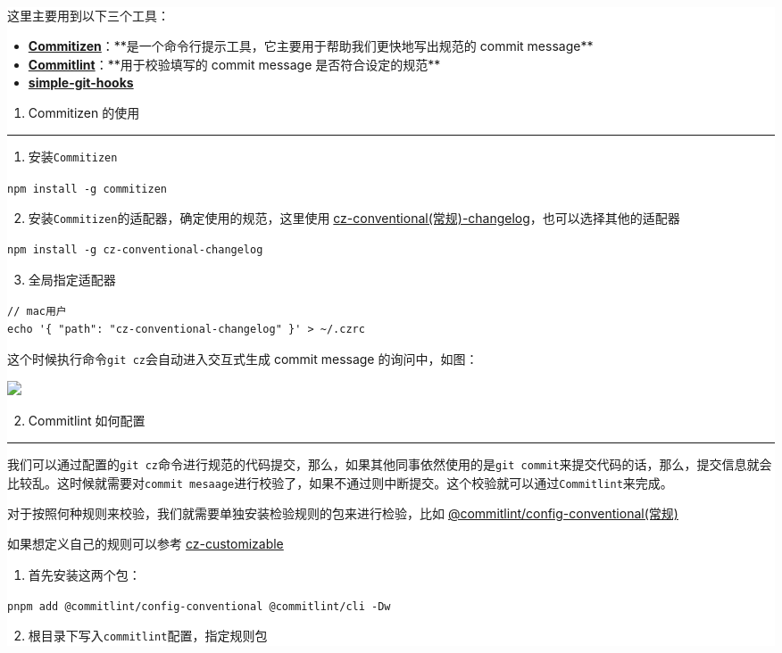 这里主要用到以下三个工具：

*   [**Commitizen**](https://link.juejin.cn?target=https%3A%2F%2Fgithub.com%2Fcommitizen%2Fcz-cli "https://github.com/commitizen/cz-cli")：**是一个命令行提示工具，它主要用于帮助我们更快地写出规范的 commit message**
*   [**Commitlint**](https://link.juejin.cn?target=https%3A%2F%2Fgithub.com%2Fconventional-changelog%2Fcommitlint%23getting-started "https://github.com/conventional-changelog/commitlint#getting-started")：**用于校验填写的 commit message 是否符合设定的规范**
*   [**simple-git-hooks**](https://link.juejin.cn?target=https%3A%2F%2Fgithub.com%2Ftoplenboren%2Fsimple-git-hooks "https://github.com/toplenboren/simple-git-hooks")

1. Commitizen 的使用
-----------------

1.  安装`Commitizen`

```
npm install -g commitizen
```

2.  安装`Commitizen`的适配器，确定使用的规范，这里使用 [cz-conventional(常规)-changelog](https://link.juejin.cn?target=https%3A%2F%2Fgithub.com%2Fcommitizen%2Fcz-conventional-changelog "https://github.com/commitizen/cz-conventional-changelog")，也可以选择其他的适配器

```
npm install -g cz-conventional-changelog
```

3.  全局指定适配器

```
// mac用户
echo '{ "path": "cz-conventional-changelog" }' > ~/.czrc
```

这个时候执行命令`git cz`会自动进入交互式生成 commit message 的询问中，如图：

![](https://p3-juejin.byteimg.com/tos-cn-i-k3u1fbpfcp/25cfbc922bca42f582a144cb5d7b7c16~tplv-k3u1fbpfcp-zoom-in-crop-mark:1512:0:0:0.awebp?)

2. Commitlint 如何配置
------------------

我们可以通过配置的`git cz`命令进行规范的代码提交，那么，如果其他同事依然使用的是`git commit`来提交代码的话，那么，提交信息就会比较乱。这时候就需要对`commit mesaage`进行校验了，如果不通过则中断提交。这个校验就可以通过`Commitlint`来完成。

对于按照何种规则来校验，我们就需要单独安装检验规则的包来进行检验，比如 [@commitlint/config-conventional(常规)](https://link.juejin.cn?target=https%3A%2F%2Fgithub.com%2Fconventional-changelog%2Fcommitlint%2Ftree%2Fmaster%2F%40commitlint%2Fconfig-conventional "https://github.com/conventional-changelog/commitlint/tree/master/@commitlint/config-conventional")

如果想定义自己的规则可以参考 [cz-customizable](https://link.juejin.cn?target=https%3A%2F%2Fgithub.com%2Fleoforfree%2Fcz-customizable "https://github.com/leoforfree/cz-customizable")

1.  首先安装这两个包：

```
pnpm add @commitlint/config-conventional @commitlint/cli -Dw
```

2.  根目录下写入`commitlint`配置，指定规则包

